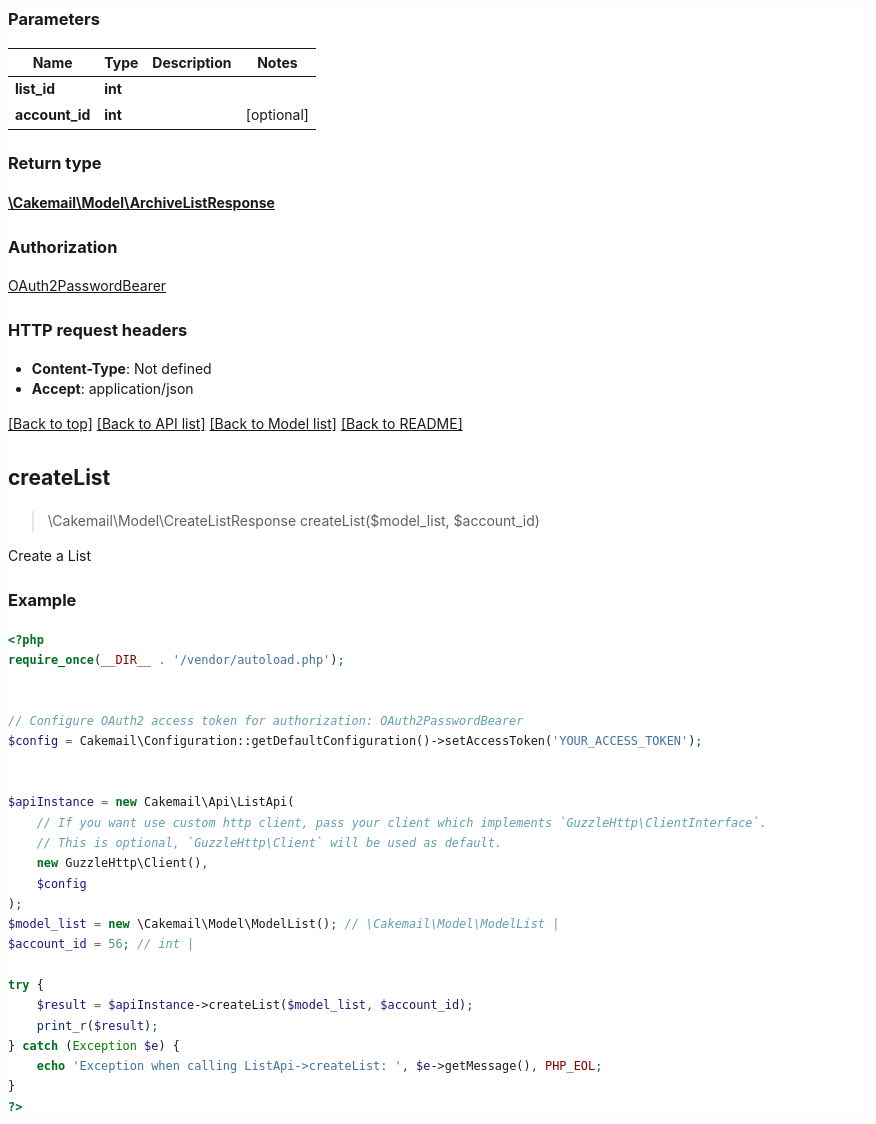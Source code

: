 ### Parameters


Name | Type | Description  | Notes
------------- | ------------- | ------------- | -------------
 **list_id** | **int**|  |
 **account_id** | **int**|  | [optional]

### Return type

[**\Cakemail\Model\ArchiveListResponse**](../Model/ArchiveListResponse.md)

### Authorization

[OAuth2PasswordBearer](../../README.md#OAuth2PasswordBearer)

### HTTP request headers

- **Content-Type**: Not defined
- **Accept**: application/json

[[Back to top]](#) [[Back to API list]](../../README.md#documentation-for-api-endpoints)
[[Back to Model list]](../../README.md#documentation-for-models)
[[Back to README]](../../README.md)


## createList

> \Cakemail\Model\CreateListResponse createList($model_list, $account_id)

Create a List

### Example

```php
<?php
require_once(__DIR__ . '/vendor/autoload.php');


// Configure OAuth2 access token for authorization: OAuth2PasswordBearer
$config = Cakemail\Configuration::getDefaultConfiguration()->setAccessToken('YOUR_ACCESS_TOKEN');


$apiInstance = new Cakemail\Api\ListApi(
    // If you want use custom http client, pass your client which implements `GuzzleHttp\ClientInterface`.
    // This is optional, `GuzzleHttp\Client` will be used as default.
    new GuzzleHttp\Client(),
    $config
);
$model_list = new \Cakemail\Model\ModelList(); // \Cakemail\Model\ModelList | 
$account_id = 56; // int | 

try {
    $result = $apiInstance->createList($model_list, $account_id);
    print_r($result);
} catch (Exception $e) {
    echo 'Exception when calling ListApi->createList: ', $e->getMessage(), PHP_EOL;
}
?>
```
